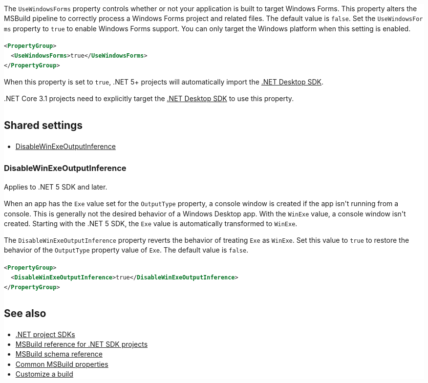 The `UseWindowsForms` property controls whether or not your application is built to target Windows Forms. This property alters the MSBuild pipeline to correctly process a Windows Forms project and related files. The default value is `false`. Set the `UseWindowsForms` property to `true` to enable Windows Forms support. You can only target the Windows platform when this setting is enabled.

```xml
<PropertyGroup>
  <UseWindowsForms>true</UseWindowsForms>
</PropertyGroup>
```

When this property is set to `true`, .NET 5+ projects will automatically import the [.NET Desktop SDK](#enable-net-desktop-sdk).

.NET Core 3.1 projects need to explicitly target the [.NET Desktop SDK](#enable-net-desktop-sdk) to use this property.

## Shared settings

- [DisableWinExeOutputInference](#disablewinexeoutputinference)

### DisableWinExeOutputInference

Applies to .NET 5 SDK and later.

When an app has the `Exe` value set for the `OutputType` property, a console window is created if the app isn't running from a console. This is generally not the desired behavior of a Windows Desktop app. With the `WinExe` value, a console window isn't created. Starting with the .NET 5 SDK, the `Exe` value is automatically transformed to `WinExe`.

The `DisableWinExeOutputInference` property reverts the behavior of treating `Exe` as `WinExe`. Set this value to `true` to restore the behavior of the `OutputType` property value of `Exe`. The default value is `false`.

```xml
<PropertyGroup>
  <DisableWinExeOutputInference>true</DisableWinExeOutputInference>
</PropertyGroup>
```

## See also

- [.NET project SDKs](overview.md)
- [MSBuild reference for .NET SDK projects](msbuild-props.md)
- [MSBuild schema reference](/visualstudio/msbuild/msbuild-project-file-schema-reference)
- [Common MSBuild properties](/visualstudio/msbuild/common-msbuild-project-properties)
- [Customize a build](/visualstudio/msbuild/customize-your-build)
